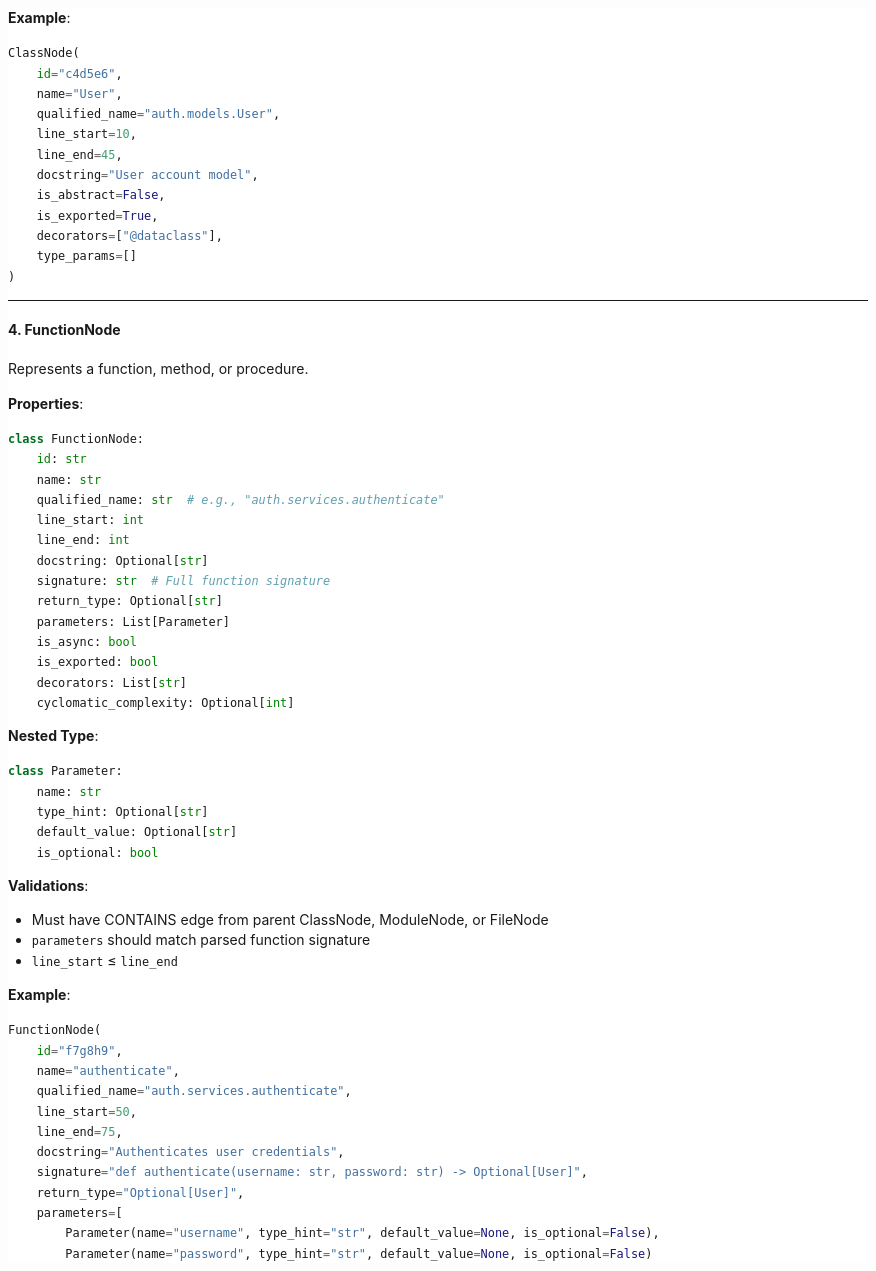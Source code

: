 **Example**:
```python
ClassNode(
    id="c4d5e6",
    name="User",
    qualified_name="auth.models.User",
    line_start=10,
    line_end=45,
    docstring="User account model",
    is_abstract=False,
    is_exported=True,
    decorators=["@dataclass"],
    type_params=[]
)
```

---

#### 4. FunctionNode
Represents a function, method, or procedure.

**Properties**:
```python
class FunctionNode:
    id: str
    name: str
    qualified_name: str  # e.g., "auth.services.authenticate"
    line_start: int
    line_end: int
    docstring: Optional[str]
    signature: str  # Full function signature
    return_type: Optional[str]
    parameters: List[Parameter]
    is_async: bool
    is_exported: bool
    decorators: List[str]
    cyclomatic_complexity: Optional[int]
```

**Nested Type**:
```python
class Parameter:
    name: str
    type_hint: Optional[str]
    default_value: Optional[str]
    is_optional: bool
```

**Validations**:
- Must have CONTAINS edge from parent ClassNode, ModuleNode, or FileNode
- `parameters` should match parsed function signature
- `line_start` ≤ `line_end`

**Example**:
```python
FunctionNode(
    id="f7g8h9",
    name="authenticate",
    qualified_name="auth.services.authenticate",
    line_start=50,
    line_end=75,
    docstring="Authenticates user credentials",
    signature="def authenticate(username: str, password: str) -> Optional[User]",
    return_type="Optional[User]",
    parameters=[
        Parameter(name="username", type_hint="str", default_value=None, is_optional=False),
        Parameter(name="password", type_hint="str", default_value=None, is_optional=False)
```